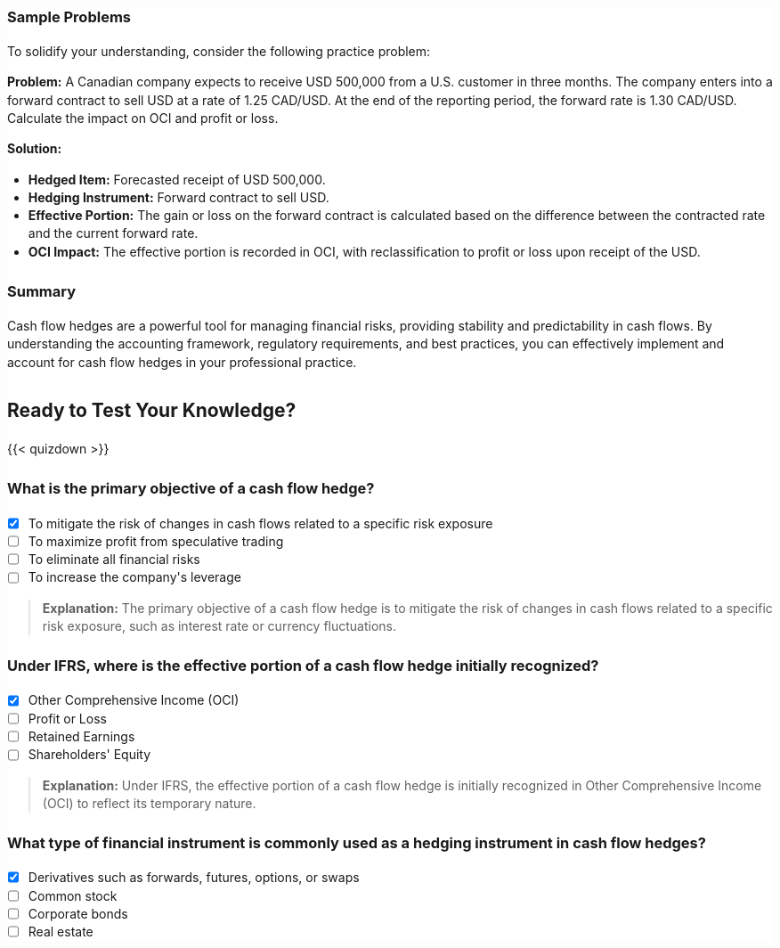 ### Sample Problems

To solidify your understanding, consider the following practice problem:

**Problem:** A Canadian company expects to receive USD 500,000 from a U.S. customer in three months. The company enters into a forward contract to sell USD at a rate of 1.25 CAD/USD. At the end of the reporting period, the forward rate is 1.30 CAD/USD. Calculate the impact on OCI and profit or loss.

**Solution:**

- **Hedged Item:** Forecasted receipt of USD 500,000.
- **Hedging Instrument:** Forward contract to sell USD.
- **Effective Portion:** The gain or loss on the forward contract is calculated based on the difference between the contracted rate and the current forward rate.
- **OCI Impact:** The effective portion is recorded in OCI, with reclassification to profit or loss upon receipt of the USD.

### Summary

Cash flow hedges are a powerful tool for managing financial risks, providing stability and predictability in cash flows. By understanding the accounting framework, regulatory requirements, and best practices, you can effectively implement and account for cash flow hedges in your professional practice.

## **Ready to Test Your Knowledge?**

{{< quizdown >}}

### What is the primary objective of a cash flow hedge?

- [x] To mitigate the risk of changes in cash flows related to a specific risk exposure
- [ ] To maximize profit from speculative trading
- [ ] To eliminate all financial risks
- [ ] To increase the company's leverage

> **Explanation:** The primary objective of a cash flow hedge is to mitigate the risk of changes in cash flows related to a specific risk exposure, such as interest rate or currency fluctuations.

### Under IFRS, where is the effective portion of a cash flow hedge initially recognized?

- [x] Other Comprehensive Income (OCI)
- [ ] Profit or Loss
- [ ] Retained Earnings
- [ ] Shareholders' Equity

> **Explanation:** Under IFRS, the effective portion of a cash flow hedge is initially recognized in Other Comprehensive Income (OCI) to reflect its temporary nature.

### What type of financial instrument is commonly used as a hedging instrument in cash flow hedges?

- [x] Derivatives such as forwards, futures, options, or swaps
- [ ] Common stock
- [ ] Corporate bonds
- [ ] Real estate
